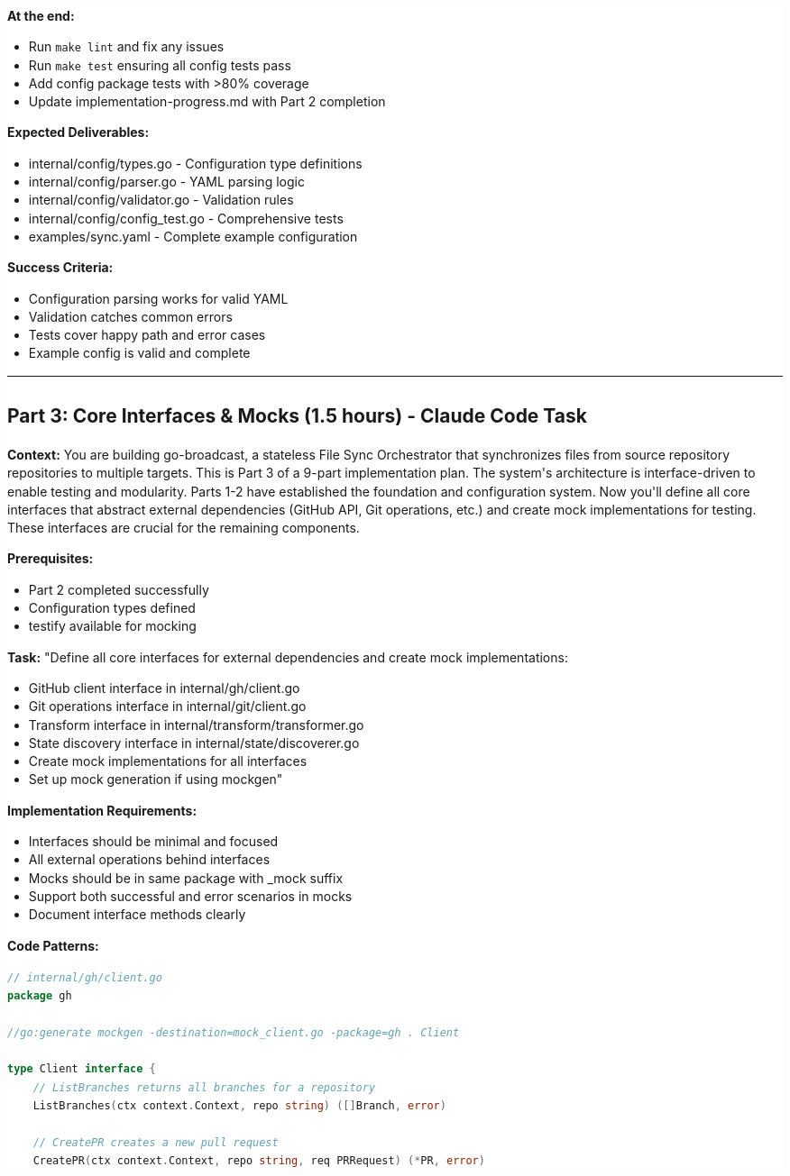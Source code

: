 **At the end:**
- Run `make lint` and fix any issues
- Run `make test` ensuring all config tests pass
- Add config package tests with >80% coverage
- Update implementation-progress.md with Part 2 completion

**Expected Deliverables:**
- internal/config/types.go - Configuration type definitions
- internal/config/parser.go - YAML parsing logic
- internal/config/validator.go - Validation rules
- internal/config/config_test.go - Comprehensive tests
- examples/sync.yaml - Complete example configuration

**Success Criteria:**
- Configuration parsing works for valid YAML
- Validation catches common errors
- Tests cover happy path and error cases
- Example config is valid and complete

---

## Part 3: Core Interfaces & Mocks (1.5 hours) - Claude Code Task

**Context:**
You are building go-broadcast, a stateless File Sync Orchestrator that synchronizes files from source repository repositories to multiple targets. This is Part 3 of a 9-part implementation plan. The system's architecture is interface-driven to enable testing and modularity. Parts 1-2 have established the foundation and configuration system. Now you'll define all core interfaces that abstract external dependencies (GitHub API, Git operations, etc.) and create mock implementations for testing. These interfaces are crucial for the remaining components.

**Prerequisites:**
- Part 2 completed successfully
- Configuration types defined
- testify available for mocking

**Task:**
"Define all core interfaces for external dependencies and create mock implementations:
- GitHub client interface in internal/gh/client.go
- Git operations interface in internal/git/client.go  
- Transform interface in internal/transform/transformer.go
- State discovery interface in internal/state/discoverer.go
- Create mock implementations for all interfaces
- Set up mock generation if using mockgen"

**Implementation Requirements:**
- Interfaces should be minimal and focused
- All external operations behind interfaces
- Mocks should be in same package with _mock suffix
- Support both successful and error scenarios in mocks
- Document interface methods clearly

**Code Patterns:**
```go
// internal/gh/client.go
package gh

//go:generate mockgen -destination=mock_client.go -package=gh . Client

type Client interface {
    // ListBranches returns all branches for a repository
    ListBranches(ctx context.Context, repo string) ([]Branch, error)
    
    // CreatePR creates a new pull request
    CreatePR(ctx context.Context, repo string, req PRRequest) (*PR, error)
```